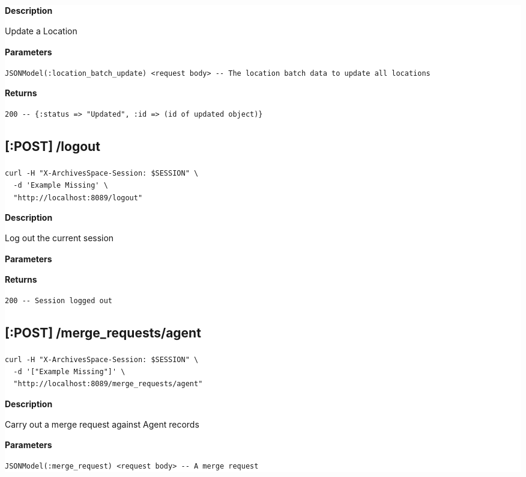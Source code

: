 __Description__

Update a Location

__Parameters__


	JSONModel(:location_batch_update) <request body> -- The location batch data to update all locations

__Returns__

	200 -- {:status => "Updated", :id => (id of updated object)}



## [:POST] /logout 




  

```shell 
curl -H "X-ArchivesSpace-Session: $SESSION" \
  -d 'Example Missing' \
  "http://localhost:8089/logout"

```

__Description__

Log out the current session

__Parameters__


__Returns__

	200 -- Session logged out



## [:POST] /merge_requests/agent 




  
  

```shell 
curl -H "X-ArchivesSpace-Session: $SESSION" \
  -d '["Example Missing"]' \
  "http://localhost:8089/merge_requests/agent"

```

__Description__

Carry out a merge request against Agent records

__Parameters__


	JSONModel(:merge_request) <request body> -- A merge request
